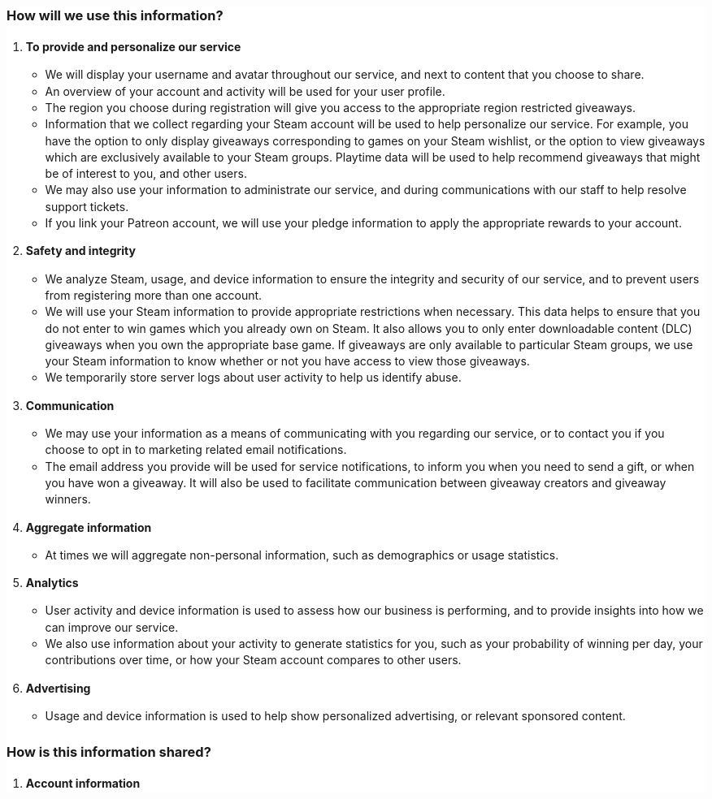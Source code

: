 ### How will we use this information?

1. **To provide and personalize our service**
    
    * We will display your username and avatar throughout our service, and next to content that you choose to share.
    * An overview of your account and activity will be used for your user profile.
    * The region you choose during registration will give you access to the appropriate region restricted giveaways.
    * Information that we collect regarding your Steam account will be used to help personalize our service. For example, you have the option to only display giveaways corresponding to games on your Steam wishlist, or the option to view giveaways which are exclusively available to your Steam groups. Playtime data will be used to help recommend giveaways that might be of interest to you, and other users.
    * We may also use your information to administrate our service, and during communications with our staff to help resolve support tickets.
    * If you link your Patreon account, we will use your pledge information to apply the appropriate rewards to your account.
2. **Safety and integrity**
    
    * We analyze Steam, usage, and device information to ensure the integrity and security of our service, and to prevent users from registering more than one account.
    * We will use your Steam information to provide appropriate restrictions when necessary. This data helps to ensure that you do not enter to win games which you already own on Steam. It also allows you to only enter downloadable content (DLC) giveaways when you own the appropriate base game. If giveaways are only available to particular Steam groups, we use your Steam information to know whether or not you have access to view those giveaways.
    * We temporarily store server logs about user activity to help us identify abuse.
3. **Communication**
    
    * We may use your information as a means of communicating with you regarding our service, or to contact you if you choose to opt in to marketing related email notifications.
    * The email address you provide will be used for service notifications, to inform you when you need to send a gift, or when you have won a giveaway. It will also be used to facilitate communication between giveaway creators and giveaway winners.
4. **Aggregate information**
    
    * At times we will aggregate non-personal information, such as demographics or usage statistics.
5. **Analytics**
    
    * User activity and device information is used to assess how our business is performing, and to provide insights into how we can improve our service.
    * We also use information about your activity to generate statistics for you, such as your probability of winning per day, your contributions over time, or how your Steam account compares to other users.
6. **Advertising**
    
    * Usage and device information is used to help show personalized advertising, or relevant sponsored content.

### How is this information shared?

1. **Account information**
    